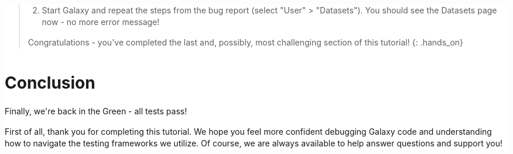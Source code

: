 >    2. Start Galaxy and repeat the steps from the bug report (select "User" > "Datasets"). You should see the Datasets page now - no more error message!
>    
>    Congratulations - you've completed the last and, possibly, most challenging section of this tutorial!
{: .hands_on}

# Conclusion

Finally, we're back in the Green - all tests pass!

First of all, thank you for completing this tutorial. We hope you feel more confident debugging Galaxy code and understanding how to navigate the testing frameworks we utilize. Of course, we are always available to help answer questions and support you!
